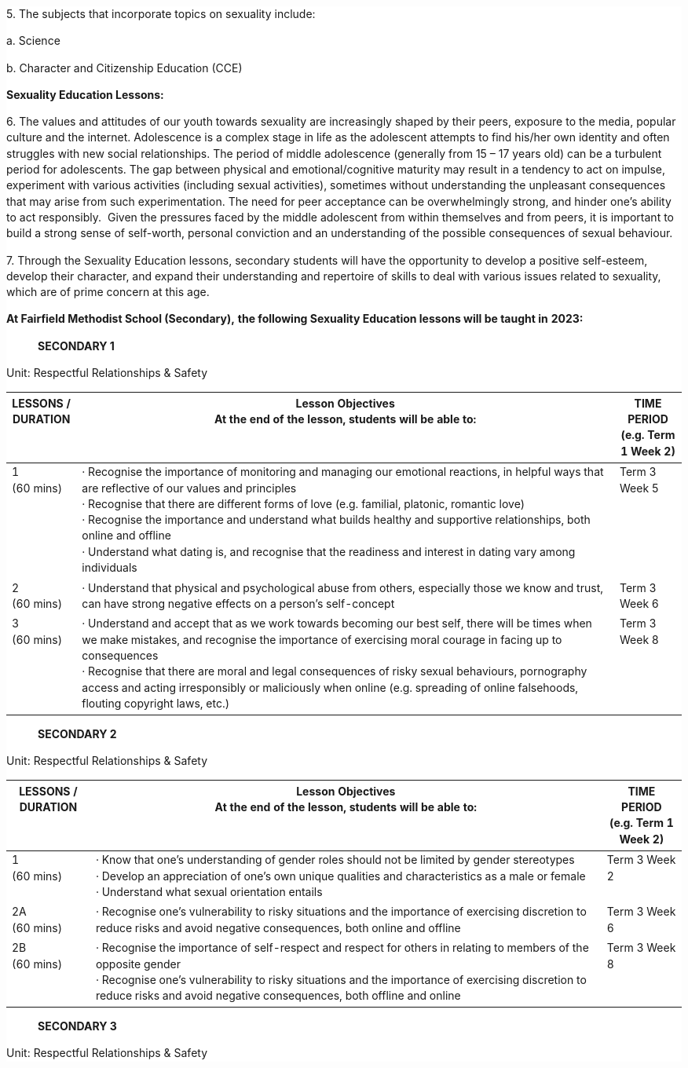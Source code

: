   

5\. The subjects that incorporate topics on sexuality include: 

a. Science 

b. Character and Citizenship Education (CCE)

  

**Sexuality Education Lessons:**   

  

6\. The values and attitudes of our youth towards sexuality are increasingly shaped by their peers, exposure to the media, popular culture and the internet. Adolescence is a complex stage in life as the adolescent attempts to find his/her own identity and often struggles with new social relationships. The period of middle adolescence (generally from 15 – 17 years old) can be a turbulent period for adolescents. The gap between physical and emotional/cognitive maturity may result in a tendency to act on impulse, experiment with various activities (including sexual activities), sometimes without understanding the unpleasant consequences that may arise from such experimentation. The need for peer acceptance can be overwhelmingly strong, and hinder one’s ability to act responsibly.  Given the pressures faced by the middle adolescent from within themselves and from peers, it is important to build a strong sense of self-worth, personal conviction and an understanding of the possible consequences of sexual behaviour. 

  

7\. Through the Sexuality Education lessons, secondary students will have the opportunity to develop a positive self-esteem, develop their character, and expand their understanding and repertoire of skills to deal with various issues related to sexuality, which are of prime concern at this age. 

  

**At Fairfield Methodist School (Secondary),** **the following Sexuality Education lessons will be taught in** **2023:**

<figure><b>SECONDARY 1</b></figure>
Unit: Respectful Relationships & Safety

| LESSONS / DURATION | Lesson Objectives<br>At the end of the lesson, students will be able to: | TIME PERIOD<br>(e.g. Term 1 Week 2) |
|---|---|---|
| 1<br>(60 mins) | ·         Recognise the importance of monitoring and managing our emotional reactions, in helpful ways that are reflective of our values and principles<br>·         Recognise that there are different forms of love (e.g. familial, platonic, romantic love)<br>·         Recognise the importance and understand what builds healthy and supportive relationships, both online and offline<br>·         Understand what dating is, and recognise that the readiness and interest in dating vary among individuals | Term 3 Week 5 |
| 2<br>(60 mins) | ·         Understand that physical and psychological abuse from others, especially those we know and trust, can have strong negative effects on a person’s self-concept | Term 3 Week 6 |
| 3<br>(60 mins) | ·         Understand and accept that as we work towards becoming our best self, there will be times when we make mistakes, and recognise the importance of exercising moral courage in facing up to consequences<br>·         Recognise that there are moral and legal consequences of risky sexual behaviours, pornography access and acting irresponsibly or maliciously when online (e.g. spreading of online falsehoods, flouting copyright laws, etc.) | Term 3 Week 8 |

<figure><b>SECONDARY 2</b></figure>
Unit: Respectful Relationships & Safety

| LESSONS / DURATION | Lesson Objectives<br>At the end of the lesson, students will be able to: | TIME PERIOD<br>(e.g. Term 1 Week 2) |
|---|---|---|
| 1<br>(60 mins) | ·        Know that one’s understanding of gender roles should not be limited by gender stereotypes<br>·        Develop an appreciation of one’s own unique qualities and characteristics as a male or female<br>·        Understand what sexual orientation entails | Term 3 Week 2 |
| 2A<br>(60 mins) | ·       Recognise one’s vulnerability to risky situations and the importance of exercising discretion to reduce risks and avoid negative consequences, both online and offline | Term 3 Week 6 |
| 2B<br>(60 mins) | ·      Recognise the importance of self-respect and respect for others in relating to members of the opposite gender<br>·      Recognise one’s vulnerability to risky situations and the importance of exercising discretion to reduce risks and avoid negative consequences, both offline and online | Term 3 Week 8 |

<figure><b>SECONDARY 3</b></figure>
Unit: Respectful Relationships & Safety
